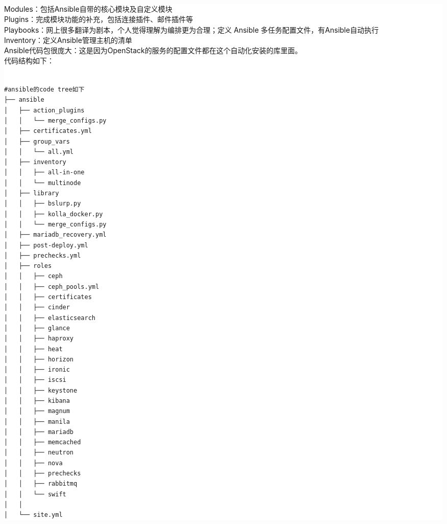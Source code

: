 Modules：包括Ansible自带的核心模块及自定义模块  
Plugins：完成模块功能的补充，包括连接插件、邮件插件等  
Playbooks：网上很多翻译为剧本，个人觉得理解为编排更为合理；定义 Ansible 多任务配置文件，有Ansible自动执行  
Inventory：定义Ansible管理主机的清单  
Ansible代码包很庞大：这是因为OpenStack的服务的配置文件都在这个自动化安装的库里面。  
代码结构如下：  
<pre><code>
#ansible的code tree如下
├── ansible
│   ├── action_plugins
│   │   └── merge_configs.py
│   ├── certificates.yml
│   ├── group_vars
│   │   └── all.yml
│   ├── inventory
│   │   ├── all-in-one
│   │   └── multinode
│   ├── library
│   │   ├── bslurp.py
│   │   ├── kolla_docker.py
│   │   └── merge_configs.py
│   ├── mariadb_recovery.yml
│   ├── post-deploy.yml
│   ├── prechecks.yml
│   ├── roles
│   │   ├── ceph
│   │   ├── ceph_pools.yml
│   │   ├── certificates
│   │   ├── cinder
│   │   ├── elasticsearch
│   │   ├── glance
│   │   ├── haproxy
│   │   ├── heat
│   │   ├── horizon
│   │   ├── ironic
│   │   ├── iscsi
│   │   ├── keystone
│   │   ├── kibana
│   │   ├── magnum
│   │   ├── manila
│   │   ├── mariadb
│   │   ├── memcached
│   │   ├── neutron
│   │   ├── nova
│   │   ├── prechecks
│   │   ├── rabbitmq
│   │   └── swift
│   │   
│   └── site.yml
</code></pre>
